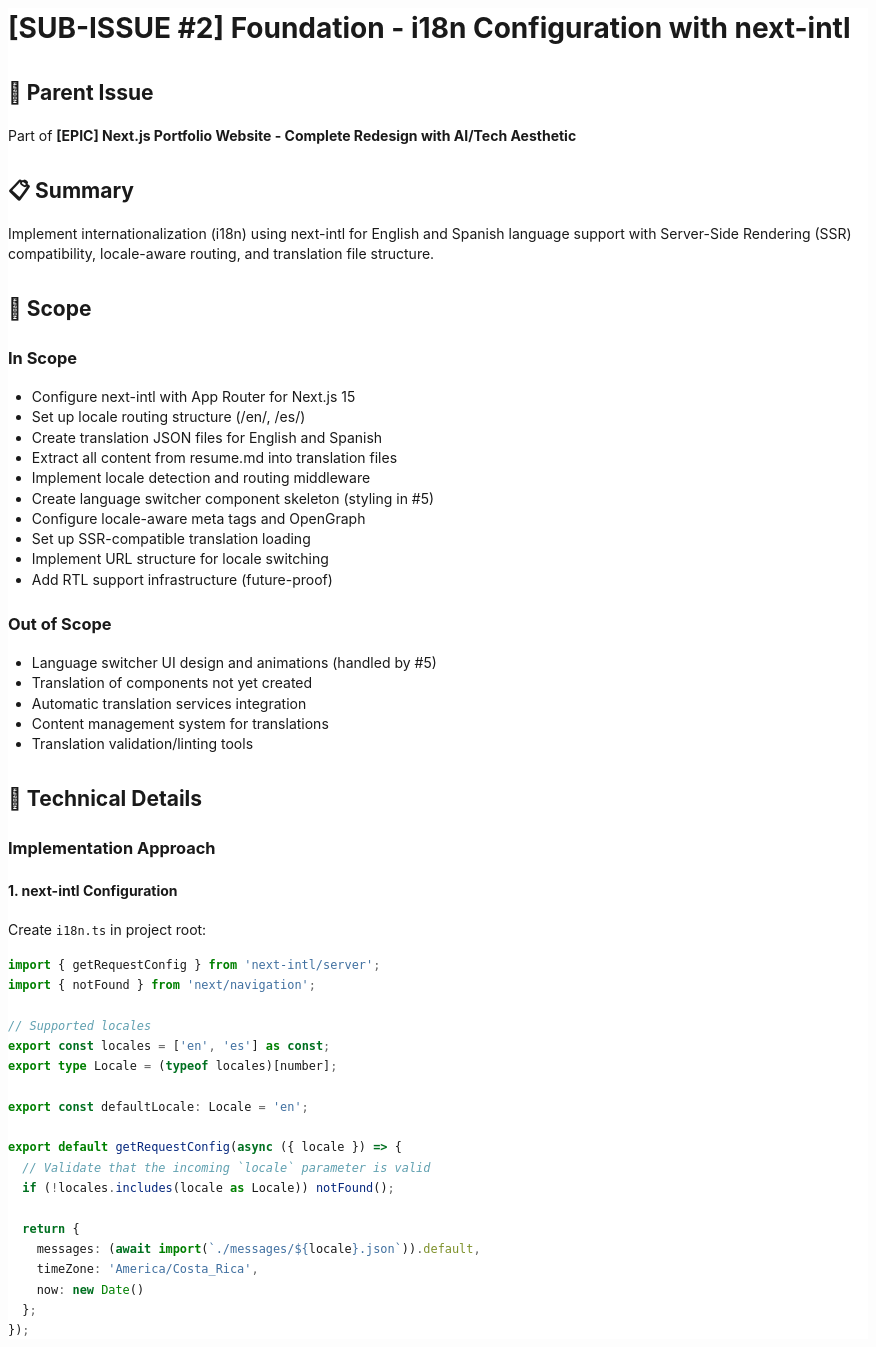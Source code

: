 # [SUB-ISSUE #2] Foundation - i18n Configuration with next-intl

## 🔗 Parent Issue
Part of **[EPIC] Next.js Portfolio Website - Complete Redesign with AI/Tech Aesthetic**

## 📋 Summary
Implement internationalization (i18n) using next-intl for English and Spanish language support with Server-Side Rendering (SSR) compatibility, locale-aware routing, and translation file structure.

## 🎯 Scope

### In Scope
- Configure next-intl with App Router for Next.js 15
- Set up locale routing structure (/en/, /es/)
- Create translation JSON files for English and Spanish
- Extract all content from resume.md into translation files
- Implement locale detection and routing middleware
- Create language switcher component skeleton (styling in #5)
- Configure locale-aware meta tags and OpenGraph
- Set up SSR-compatible translation loading
- Implement URL structure for locale switching
- Add RTL support infrastructure (future-proof)

### Out of Scope
- Language switcher UI design and animations (handled by #5)
- Translation of components not yet created
- Automatic translation services integration
- Content management system for translations
- Translation validation/linting tools

## 🔧 Technical Details

### Implementation Approach

#### 1. next-intl Configuration
Create `i18n.ts` in project root:
```typescript
import { getRequestConfig } from 'next-intl/server';
import { notFound } from 'next/navigation';

// Supported locales
export const locales = ['en', 'es'] as const;
export type Locale = (typeof locales)[number];

export const defaultLocale: Locale = 'en';

export default getRequestConfig(async ({ locale }) => {
  // Validate that the incoming `locale` parameter is valid
  if (!locales.includes(locale as Locale)) notFound();

  return {
    messages: (await import(`./messages/${locale}.json`)).default,
    timeZone: 'America/Costa_Rica',
    now: new Date()
  };
});
```
